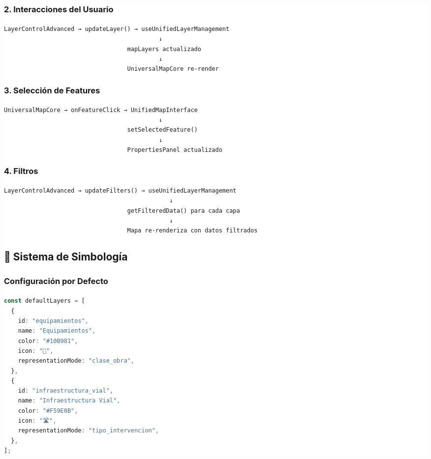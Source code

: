 ### **2. Interacciones del Usuario**

```
LayerControlAdvanced → updateLayer() → useUnifiedLayerManagement
                                            ↓
                                   mapLayers actualizado
                                            ↓
                                   UniversalMapCore re-render
```

### **3. Selección de Features**

```
UniversalMapCore → onFeatureClick → UnifiedMapInterface
                                            ↓
                                   setSelectedFeature()
                                            ↓
                                   PropertiesPanel actualizado
```

### **4. Filtros**

```
LayerControlAdvanced → updateFilters() → useUnifiedLayerManagement
                                               ↓
                                   getFilteredData() para cada capa
                                               ↓
                                   Mapa re-renderiza con datos filtrados
```

## 🎨 **Sistema de Simbología**

### **Configuración por Defecto**

```typescript
const defaultLayers = [
  {
    id: "equipamientos",
    name: "Equipamientos",
    color: "#10B981",
    icon: "🏢",
    representationMode: "clase_obra",
  },
  {
    id: "infraestructura_vial",
    name: "Infraestructura Vial",
    color: "#F59E0B",
    icon: "🛣️",
    representationMode: "tipo_intervencion",
  },
];
```
